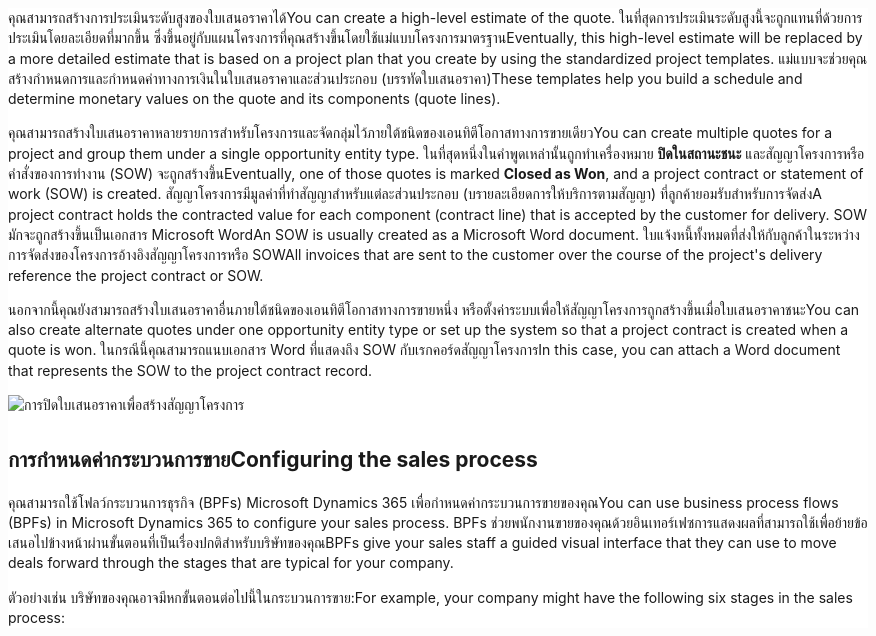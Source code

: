 <span data-ttu-id="d8a4d-125">คุณสามารถสร้างการประเมินระดับสูงของใบเสนอราคาได้</span><span class="sxs-lookup"><span data-stu-id="d8a4d-125">You can create a high-level estimate of the quote.</span></span> <span data-ttu-id="d8a4d-126">ในที่สุดการประเมินระดับสูงนี้จะถูกแทนที่ด้วยการประเมินโดยละเอียดที่มากขึ้น ซึ่งขึ้นอยู่กับแผนโครงการที่คุณสร้างขึ้นโดยใช้แม่แบบโครงการมาตรฐาน</span><span class="sxs-lookup"><span data-stu-id="d8a4d-126">Eventually, this high-level estimate will be replaced by a more detailed estimate that is based on a project plan that you create by using the standardized project templates.</span></span> <span data-ttu-id="d8a4d-127">แม่แบบจะช่วยคุณสร้างกำหนดการและกำหนดค่าทางการเงินในใบเสนอราคาและส่วนประกอบ (บรรทัดใบเสนอราคา)</span><span class="sxs-lookup"><span data-stu-id="d8a4d-127">These templates help you build a schedule and determine monetary values on the quote and its components (quote lines).</span></span> 

<span data-ttu-id="d8a4d-128">คุณสามารถสร้างใบเสนอราคาหลายรายการสำหรับโครงการและจัดกลุ่มไว้ภายใต้ชนิดของเอนทิตีโอกาสทางการขายเดียว</span><span class="sxs-lookup"><span data-stu-id="d8a4d-128">You can create multiple quotes for a project and group them under a single opportunity entity type.</span></span> <span data-ttu-id="d8a4d-129">ในที่สุดหนึ่งในคำพูดเหล่านั้นถูกทำเครื่องหมาย **ปิดในสถานะชนะ** และสัญญาโครงการหรือคำสั่งของการทำงาน (SOW) จะถูกสร้างขึ้น</span><span class="sxs-lookup"><span data-stu-id="d8a4d-129">Eventually, one of those quotes is marked **Closed as Won**, and a project contract or statement of work (SOW) is created.</span></span> <span data-ttu-id="d8a4d-130">สัญญาโครงการมีมูลค่าที่ทำสัญญาสำหรับแต่ละส่วนประกอบ (บรายละเอียดการให้บริการตามสัญญา) ที่ลูกค้ายอมรับสำหรับการจัดส่ง</span><span class="sxs-lookup"><span data-stu-id="d8a4d-130">A project contract holds the contracted value for each component (contract line) that is accepted by the customer for delivery.</span></span> <span data-ttu-id="d8a4d-131">SOW มักจะถูกสร้างขึ้นเป็นเอกสาร Microsoft Word</span><span class="sxs-lookup"><span data-stu-id="d8a4d-131">An SOW is usually created as a Microsoft Word document.</span></span> <span data-ttu-id="d8a4d-132">ใบแจ้งหนี้ทั้งหมดที่ส่งให้กับลูกค้าในระหว่างการจัดส่งของโครงการอ้างอิงสัญญาโครงการหรือ SOW</span><span class="sxs-lookup"><span data-stu-id="d8a4d-132">All invoices that are sent to the customer over the course of the project's delivery reference the project contract or SOW.</span></span>

<span data-ttu-id="d8a4d-133">นอกจากนี้คุณยังสามารถสร้างใบเสนอราคาอื่นภายใต้ชนิดของเอนทิตีโอกาสทางการขายหนึ่ง หรือตั้งค่าระบบเพื่อให้สัญญาโครงการถูกสร้างขึ้นเมื่อใบเสนอราคาชนะ</span><span class="sxs-lookup"><span data-stu-id="d8a4d-133">You can also create alternate quotes under one opportunity entity type or set up the system so that a project contract is created when a quote is won.</span></span> <span data-ttu-id="d8a4d-134">ในกรณีนี้คุณสามารถแนบเอกสาร Word ที่แสดงถึง SOW กับเรกคอร์ดสัญญาโครงการ</span><span class="sxs-lookup"><span data-stu-id="d8a4d-134">In this case, you can attach a Word document that represents the SOW to the project contract record.</span></span>

![การปิดใบเสนอราคาเพื่อสร้างสัญญาโครงการ](media/basic-guide-2.png)

## <a name="configuring-the-sales-process"></a><span data-ttu-id="d8a4d-136">การกำหนดค่ากระบวนการขาย</span><span class="sxs-lookup"><span data-stu-id="d8a4d-136">Configuring the sales process</span></span>
<span data-ttu-id="d8a4d-137">คุณสามารถใช้โฟลว์กระบวนการธุรกิจ (BPFs) Microsoft Dynamics 365 เพื่อกำหนดค่ากระบวนการขายของคุณ</span><span class="sxs-lookup"><span data-stu-id="d8a4d-137">You can use business process flows (BPFs) in Microsoft Dynamics 365 to configure your sales process.</span></span> <span data-ttu-id="d8a4d-138">BPFs ช่วยพนักงานขายของคุณด้วยอินเทอร์เฟซการแสดงผลที่สามารถใช้เพื่อย้ายข้อเสนอไปข้างหน้าผ่านขั้นตอนที่เป็นเรื่องปกติสำหรับบริษัทของคุณ</span><span class="sxs-lookup"><span data-stu-id="d8a4d-138">BPFs give your sales staff a guided visual interface that they can use to move deals forward through the stages that are typical for your company.</span></span>

<span data-ttu-id="d8a4d-139">ตัวอย่างเช่น บริษัทของคุณอาจมีหกขั้นตอนต่อไปนี้ในกระบวนการขาย:</span><span class="sxs-lookup"><span data-stu-id="d8a4d-139">For example, your company might have the following six stages in the sales process:</span></span>

